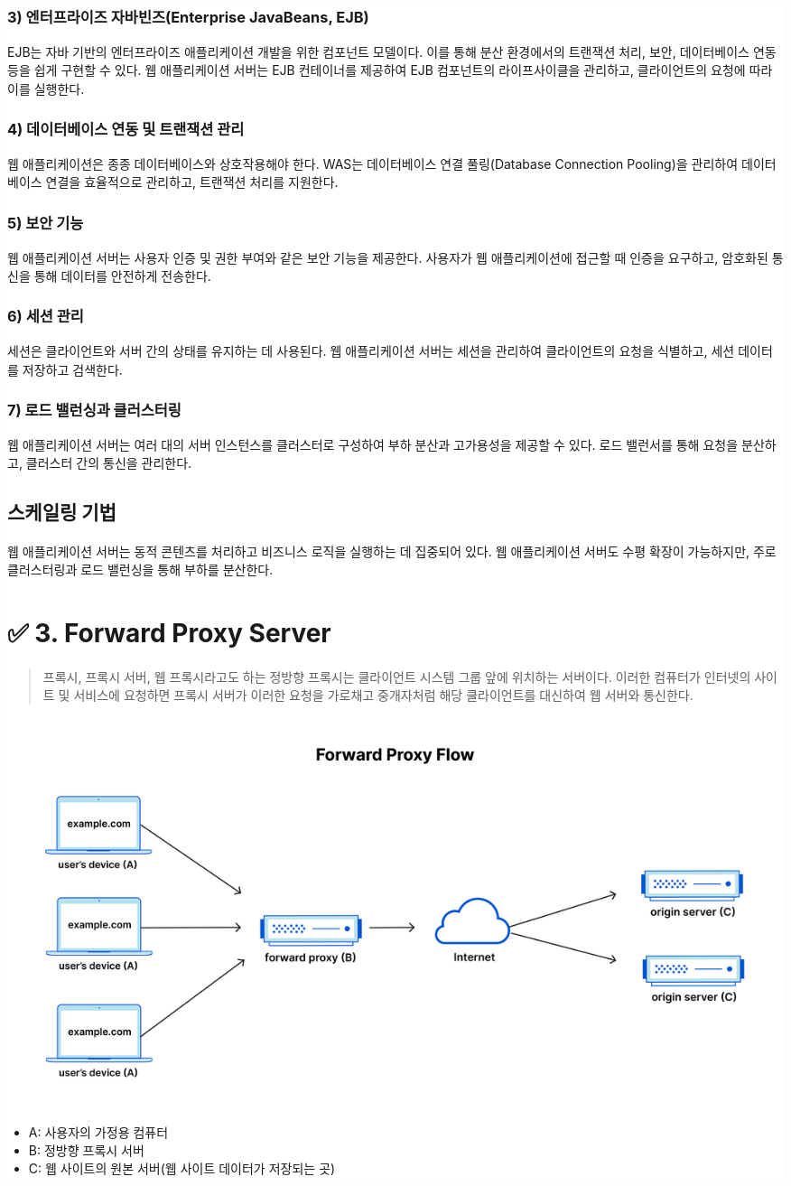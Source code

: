 ### 3) 엔터프라이즈 자바빈즈(Enterprise JavaBeans, EJB)
EJB는 자바 기반의 엔터프라이즈 애플리케이션 개발을 위한 컴포넌트 모델이다. 이를 통해 분산 환경에서의 트랜잭션 처리, 보안, 데이터베이스 연동 등을 쉽게 구현할 수 있다.
웹 애플리케이션 서버는 EJB 컨테이너를 제공하여 EJB 컴포넌트의 라이프사이클을 관리하고, 클라이언트의 요청에 따라 이를 실행한다.

### 4) 데이터베이스 연동 및 트랜잭션 관리
웹 애플리케이션은 종종 데이터베이스와 상호작용해야 한다. WAS는 데이터베이스 연결 풀링(Database Connection Pooling)을 관리하여 데이터베이스 연결을 효율적으로 관리하고, 트랜잭션 처리를 지원한다.

### 5) 보안 기능
웹 애플리케이션 서버는 사용자 인증 및 권한 부여와 같은 보안 기능을 제공한다. 사용자가 웹 애플리케이션에 접근할 때 인증을 요구하고, 암호화된 통신을 통해 데이터를 안전하게 전송한다.

### 6) 세션 관리
세션은 클라이언트와 서버 간의 상태를 유지하는 데 사용된다. 웹 애플리케이션 서버는 세션을 관리하여 클라이언트의 요청을 식별하고, 세션 데이터를 저장하고 검색한다.

### 7) 로드 밸런싱과 클러스터링
웹 애플리케이션 서버는 여러 대의 서버 인스턴스를 클러스터로 구성하여 부하 분산과 고가용성을 제공할 수 있다. 로드 밸런서를 통해 요청을 분산하고, 클러스터 간의 통신을 관리한다.

## 스케일링 기법
웹 애플리케이션 서버는 동적 콘텐츠를 처리하고 비즈니스 로직을 실행하는 데 집중되어 있다. 웹 애플리케이션 서버도 수평 확장이 가능하지만, 주로 클러스터링과 로드 밸런싱을 통해 부하를 분산한다.

# ✅ 3. Forward Proxy Server
> 프록시, 프록시 서버, 웹 프록시라고도 하는 정방향 프록시는 클라이언트 시스템 그룹 앞에 위치하는 서버이다. 이러한 컴퓨터가 인터넷의 사이트 및 서비스에 요청하면 프록시 서버가 이러한 요청을 가로채고 중개자처럼 해당 클라이언트를 대신하여 웹 서버와 통신한다.

![alt text](image-2.png)
- A: 사용자의 가정용 컴퓨터
- B: 정방향 프록시 서버
- C: 웹 사이트의 원본 서버(웹 사이트 데이터가 저장되는 곳)
